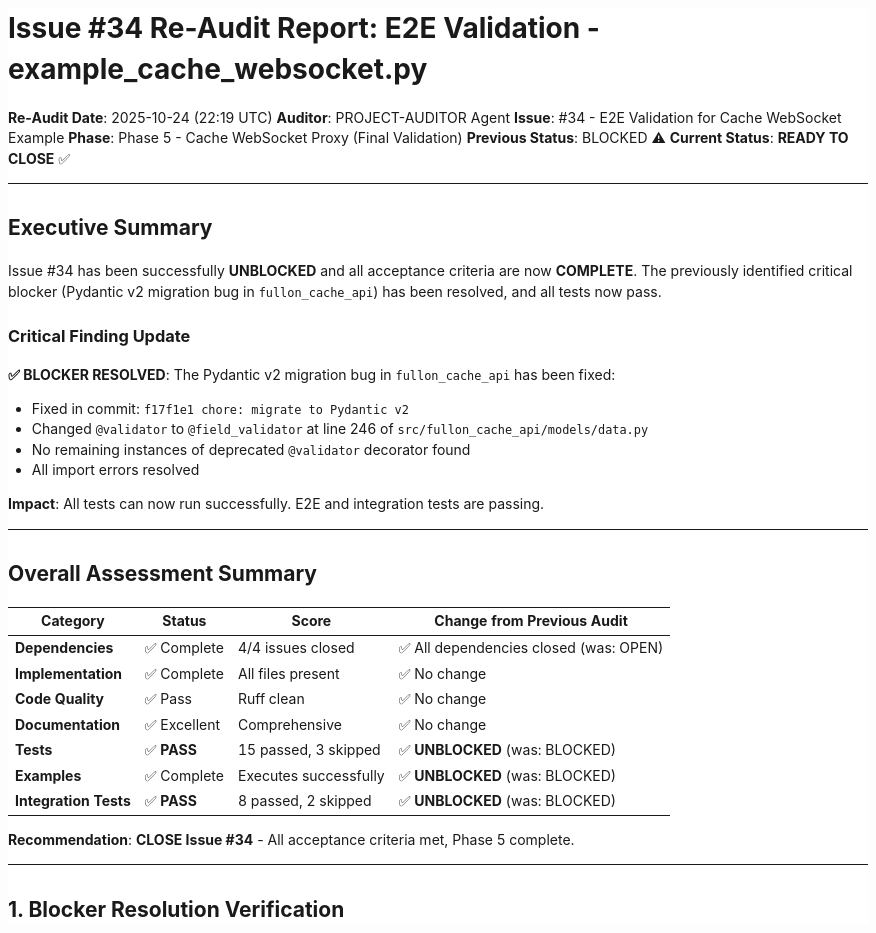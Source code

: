 # Issue #34 Re-Audit Report: E2E Validation - example_cache_websocket.py

**Re-Audit Date**: 2025-10-24 (22:19 UTC)
**Auditor**: PROJECT-AUDITOR Agent
**Issue**: #34 - E2E Validation for Cache WebSocket Example
**Phase**: Phase 5 - Cache WebSocket Proxy (Final Validation)
**Previous Status**: BLOCKED ⚠️
**Current Status**: **READY TO CLOSE** ✅

---

## Executive Summary

Issue #34 has been successfully **UNBLOCKED** and all acceptance criteria are now **COMPLETE**. The previously identified critical blocker (Pydantic v2 migration bug in `fullon_cache_api`) has been resolved, and all tests now pass.

### Critical Finding Update

**✅ BLOCKER RESOLVED**: The Pydantic v2 migration bug in `fullon_cache_api` has been fixed:
- Fixed in commit: `f17f1e1 chore: migrate to Pydantic v2`
- Changed `@validator` to `@field_validator` at line 246 of `src/fullon_cache_api/models/data.py`
- No remaining instances of deprecated `@validator` decorator found
- All import errors resolved

**Impact**: All tests can now run successfully. E2E and integration tests are passing.

---

## Overall Assessment Summary

| Category | Status | Score | Change from Previous Audit |
|----------|--------|-------|----------------------------|
| **Dependencies** | ✅ Complete | 4/4 issues closed | ✅ All dependencies closed (was: OPEN) |
| **Implementation** | ✅ Complete | All files present | ✅ No change |
| **Code Quality** | ✅ Pass | Ruff clean | ✅ No change |
| **Documentation** | ✅ Excellent | Comprehensive | ✅ No change |
| **Tests** | ✅ **PASS** | 15 passed, 3 skipped | ✅ **UNBLOCKED** (was: BLOCKED) |
| **Examples** | ✅ Complete | Executes successfully | ✅ **UNBLOCKED** (was: BLOCKED) |
| **Integration Tests** | ✅ **PASS** | 8 passed, 2 skipped | ✅ **UNBLOCKED** (was: BLOCKED) |

**Recommendation**: **CLOSE Issue #34** - All acceptance criteria met, Phase 5 complete.

---

## 1. Blocker Resolution Verification
